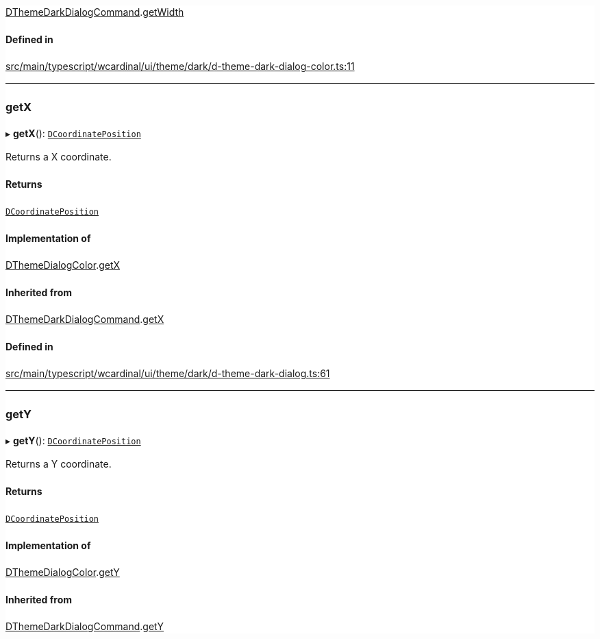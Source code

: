 [DThemeDarkDialogCommand](DThemeDarkDialogCommand.md).[getWidth](DThemeDarkDialogCommand.md#getwidth)

#### Defined in

[src/main/typescript/wcardinal/ui/theme/dark/d-theme-dark-dialog-color.ts:11](https://github.com/winter-cardinal/winter-cardinal-ui/blob/v0.155.0/src/main/typescript/wcardinal/ui/theme/dark/d-theme-dark-dialog-color.ts#L11)

___

### getX

▸ **getX**(): [`DCoordinatePosition`](../index.md#dcoordinateposition)

Returns a X coordinate.

#### Returns

[`DCoordinatePosition`](../index.md#dcoordinateposition)

#### Implementation of

[DThemeDialogColor](../interfaces/DThemeDialogColor.md).[getX](../interfaces/DThemeDialogColor.md#getx)

#### Inherited from

[DThemeDarkDialogCommand](DThemeDarkDialogCommand.md).[getX](DThemeDarkDialogCommand.md#getx)

#### Defined in

[src/main/typescript/wcardinal/ui/theme/dark/d-theme-dark-dialog.ts:61](https://github.com/winter-cardinal/winter-cardinal-ui/blob/v0.155.0/src/main/typescript/wcardinal/ui/theme/dark/d-theme-dark-dialog.ts#L61)

___

### getY

▸ **getY**(): [`DCoordinatePosition`](../index.md#dcoordinateposition)

Returns a Y coordinate.

#### Returns

[`DCoordinatePosition`](../index.md#dcoordinateposition)

#### Implementation of

[DThemeDialogColor](../interfaces/DThemeDialogColor.md).[getY](../interfaces/DThemeDialogColor.md#gety)

#### Inherited from

[DThemeDarkDialogCommand](DThemeDarkDialogCommand.md).[getY](DThemeDarkDialogCommand.md#gety)
